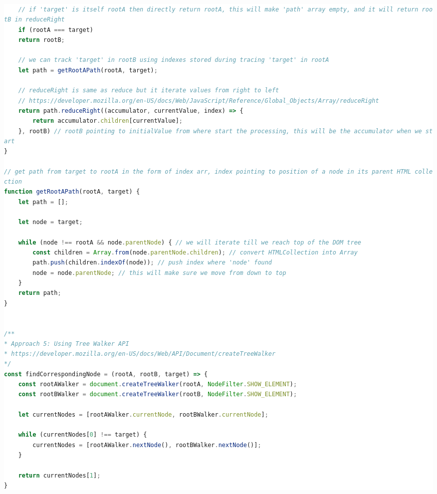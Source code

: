 ```js
    // if 'target' is itself rootA then directly return rootA, this will make 'path' array empty, and it will return rootB in reduceRight
    if (rootA === target)
    return rootB;
    
    // we can track 'target' in rootB using indexes stored during tracing 'target' in rootA
    let path = getRootAPath(rootA, target);
    
    // reduceRight is same as reduce but it iterate values from right to left
    // https://developer.mozilla.org/en-US/docs/Web/JavaScript/Reference/Global_Objects/Array/reduceRight
    return path.reduceRight((accumulator, currentValue, index) => {
        return accumulator.children[currentValue];
    }, rootB) // rootB pointing to initialValue from where start the processing, this will be the accumulator when we start
}

// get path from target to rootA in the form of index arr, index pointing to position of a node in its parent HTML collection
function getRootAPath(rootA, target) {
    let path = [];
    
    let node = target;
    
    while (node !== rootA && node.parentNode) { // we will iterate till we reach top of the DOM tree
        const children = Array.from(node.parentNode.children); // convert HTMLCollection into Array
        path.push(children.indexOf(node)); // push index where 'node' found
        node = node.parentNode; // this will make sure we move from down to top
    }
    return path;
}


/**
* Approach 5: Using Tree Walker API
* https://developer.mozilla.org/en-US/docs/Web/API/Document/createTreeWalker
*/
const findCorrespondingNode = (rootA, rootB, target) => {
    const rootAWalker = document.createTreeWalker(rootA, NodeFilter.SHOW_ELEMENT);
    const rootBWalker = document.createTreeWalker(rootB, NodeFilter.SHOW_ELEMENT);
    
    let currentNodes = [rootAWalker.currentNode, rootBWalker.currentNode];
    
    while (currentNodes[0] !== target) {
        currentNodes = [rootAWalker.nextNode(), rootBWalker.nextNode()];
    }
    
    return currentNodes[1];
}
```
